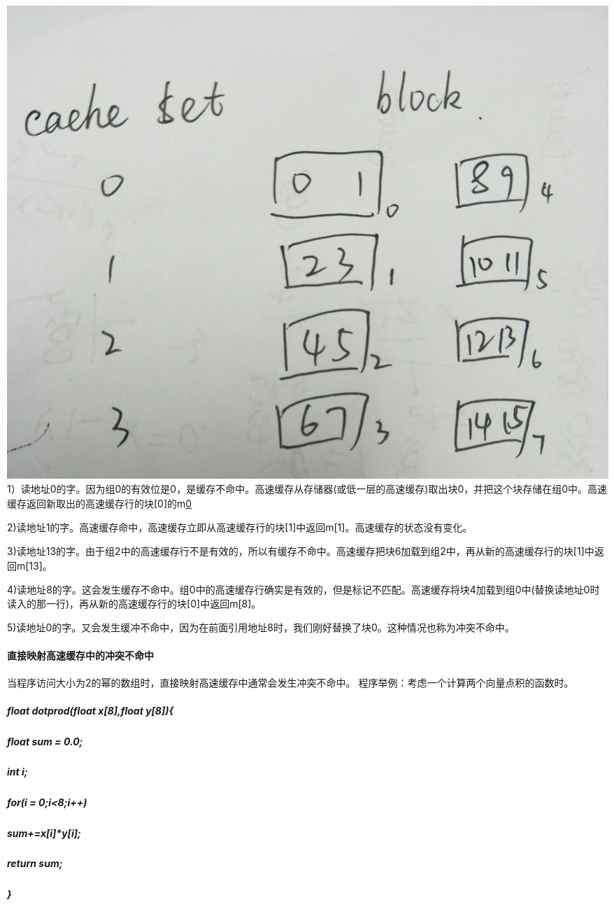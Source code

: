 ![img](https://github.com/kakakkk/kakakkk.github.io/raw/master/img/post-6-32-1.jpg)
1）读地址0的字。因为组0的有效位是0，是缓存不命中。高速缓存从存储器(或低一层的高速缓存)取出块0，并把这个块存储在组0中。高速缓存返回新取出的高速缓存行的块[0]的m[0](存储器位置0的内容)

2)读地址1的字。高速缓存命中，高速缓存立即从高速缓存行的块[1]中返回m[1]。高速缓存的状态没有变化。

3)读地址13的字。由于组2中的高速缓存行不是有效的，所以有缓存不命中。高速缓存把块6加载到组2中，再从新的高速缓存行的块[1]中返回m[13]。

4)读地址8的字。这会发生缓存不命中。组0中的高速缓存行确实是有效的，但是标记不匹配。高速缓存将块4加载到组0中(替换读地址0时读入的那一行)，再从新的高速缓存行的块[0]中返回m[8]。

5)读地址0的字。又会发生缓冲不命中，因为在前面引用地址8时，我们刚好替换了块0。这种情况也称为冲突不命中。

#### 直接映射高速缓存中的冲突不命中
当程序访问大小为2的幂的数组时，直接映射高速缓存中通常会发生冲突不命中。
程序举例：考虑一个计算两个向量点积的函数时。
##### float dotprod(float x[8],float y[8]){
##### 	float sum = 0.0;
##### 	int i;
##### 	for(i = 0;i<8;i++)
##### 		sum+=x[i]*y[i];
##### 	return sum;
##### }
